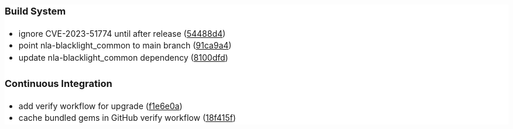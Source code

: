 
### Build System

* ignore CVE-2023-51774 until after release ([54488d4](https://github.com/nla/nla-blacklight/commit/54488d469811c2ee3bbc9203a0b723ffebf041e0))
* point nla-blacklight_common to main branch ([91ca9a4](https://github.com/nla/nla-blacklight/commit/91ca9a4d3dba42464173d1f2cea7a9581126b47d))
* update nla-blacklight_common dependency ([8100dfd](https://github.com/nla/nla-blacklight/commit/8100dfd4c0346169be314a239874a9f054efc075))


### Continuous Integration

* add verify workflow for upgrade ([f1e6e0a](https://github.com/nla/nla-blacklight/commit/f1e6e0a2b4e0ca171a24c60f9b3156d6f1b207ce))
* cache bundled gems in GitHub verify workflow ([18f415f](https://github.com/nla/nla-blacklight/commit/18f415f2b0bde0d669ce9f62478f4c6d97c32c97))
